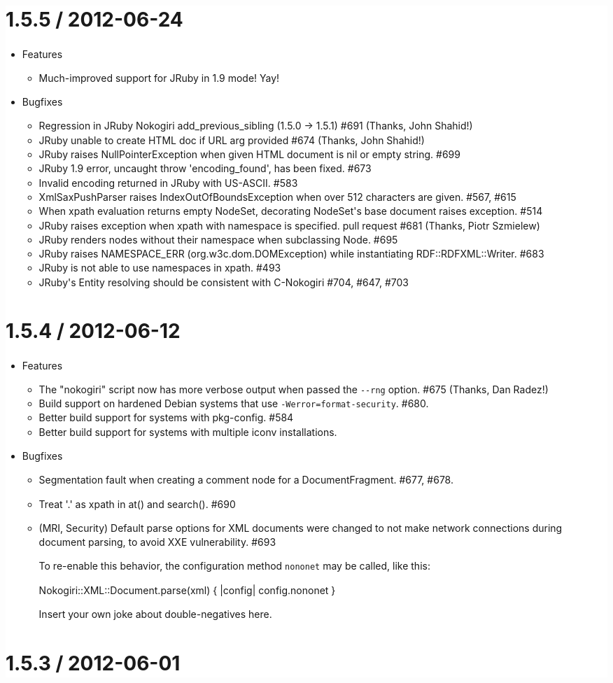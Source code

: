 
# 1.5.5 / 2012-06-24

* Features

  * Much-improved support for JRuby in 1.9 mode! Yay!

* Bugfixes

  * Regression in JRuby Nokogiri add_previous_sibling (1.5.0 -> 1.5.1) #691 (Thanks, John Shahid!)
  * JRuby unable to create HTML doc if URL arg provided #674 (Thanks, John Shahid!)
  * JRuby raises NullPointerException when given HTML document is nil or empty string. #699
  * JRuby 1.9 error, uncaught throw 'encoding_found', has been fixed. #673
  * Invalid encoding returned in JRuby with US-ASCII. #583
  * XmlSaxPushParser raises IndexOutOfBoundsException when over 512 characters are given. #567, #615
  * When xpath evaluation returns empty NodeSet, decorating NodeSet's base document raises exception. #514
  * JRuby raises exception when xpath with namespace is specified. pull request #681 (Thanks, Piotr Szmielew)
  * JRuby renders nodes without their namespace when subclassing Node. #695
  * JRuby raises NAMESPACE_ERR (org.w3c.dom.DOMException) while instantiating RDF::RDFXML::Writer. #683
  * JRuby is not able to use namespaces in xpath. #493
  * JRuby's Entity resolving should be consistent with C-Nokogiri #704, #647, #703


# 1.5.4 / 2012-06-12

* Features

  * The "nokogiri" script now has more verbose output when passed the `--rng` option. #675 (Thanks, Dan Radez!)
  * Build support on hardened Debian systems that use `-Werror=format-security`. #680.
  * Better build support for systems with pkg-config. #584
  * Better build support for systems with multiple iconv installations.

* Bugfixes

  * Segmentation fault when creating a comment node for a DocumentFragment. #677, #678.
  * Treat '.' as xpath in at() and search(). #690

  * (MRI, Security) Default parse options for XML documents were
    changed to not make network connections during document parsing,
    to avoid XXE vulnerability. #693

    To re-enable this behavior, the configuration method `nononet` may
    be called, like this:

    Nokogiri::XML::Document.parse(xml) { |config| config.nononet }

    Insert your own joke about double-negatives here.


# 1.5.3 / 2012-06-01
